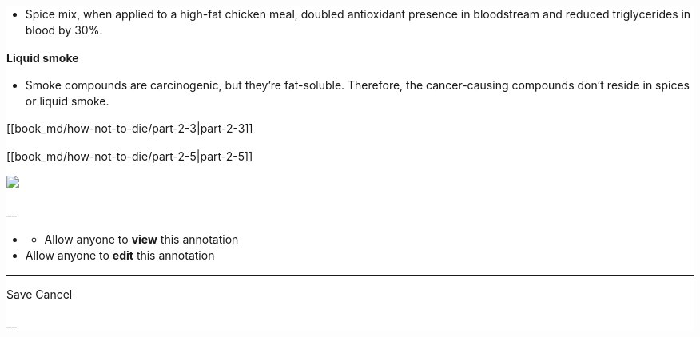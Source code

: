   * Spice mix, when applied to a high-fat chicken meal, doubled antioxidant presence in bloodstream and reduced triglycerides in blood by 30%.



**Liquid smoke**

  * Smoke compounds are carcinogenic, but they’re fat-soluble. Therefore, the cancer-causing compounds don’t reside in spices or liquid smoke.



[[book_md/how-not-to-die/part-2-3|part-2-3]]

[[book_md/how-not-to-die/part-2-5|part-2-5]]

![](https://bat.bing.com/action/0?ti=56018282&Ver=2&mid=9cb80e07-12dd-47f2-9769-1c1d9b312a40&sid=49fff5b0636c11eeb9c611038afc8668&vid=4a005010636c11ee80c703d4c4a7acd5&vids=0&msclkid=N&pi=0&lg=en-US&sw=800&sh=600&sc=24&nwd=1&tl=Shortform%20%7C%20Book&p=https%3A%2F%2Fwww.shortform.com%2Fapp%2Fbook%2Fhow-not-to-die%2Fpart-2-4&r=&lt=316&evt=pageLoad&sv=1&rn=142730)

__

  *   * Allow anyone to **view** this annotation
  * Allow anyone to **edit** this annotation



* * *

Save Cancel

__



